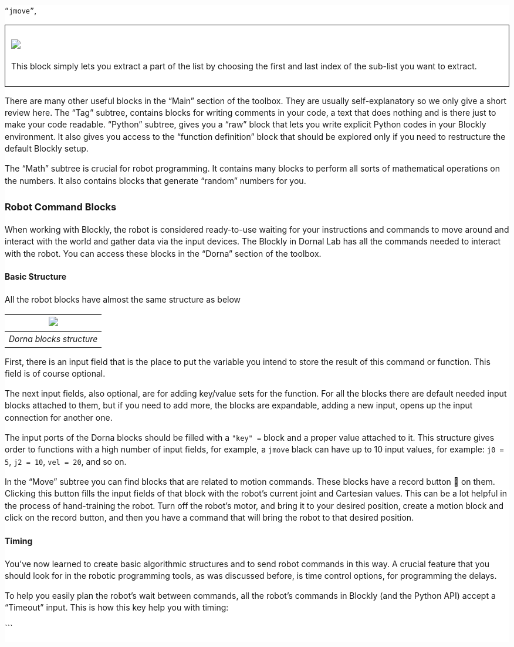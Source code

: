 ```“jmove”```,
<div style="border: 1px solid black; padding: 10px; ">

![](./images/fig40.jpg)

This block simply lets you extract a part of the list by choosing the first and last index of the sub-list you want to extract.

</div>


There are many other useful blocks in the “Main” section of the toolbox. They are usually self-explanatory so we only give a short review here. The “Tag” subtree, contains blocks for writing comments in your code, a text that does nothing and is there just to make your code readable. “Python” subtree, gives you a “raw” block that lets you write explicit Python codes in your Blockly environment. It also gives you access to the “function definition” block that should be explored only if you need to restructure the default Blockly setup.

The “Math” subtree is crucial for robot programming. It contains many blocks to perform all sorts of mathematical operations on the numbers. It also contains blocks that generate “random” numbers for you. 

### **Robot Command Blocks**

When working with Blockly, the robot is considered ready-to-use waiting for your instructions and commands to move around and interact with the world and gather data via the input devices. The Blockly in Dornal Lab has all the commands needed to interact with the robot. You can access these blocks in the “Dorna” section of the toolbox. 

#### **Basic Structure**
All the robot blocks have almost the same structure as below

| ![](./images/fig41.jpg) | 
|:--:| 
| *Dorna blocks structure* |

First, there is an input field that is the place to put the variable you intend to store the result of this command or function. This field is of course optional.

The next input fields, also optional, are for adding  key/value sets for the function. For all the blocks there are default needed input blocks attached to them, but if you need to add more, the blocks are expandable, adding a new input, opens up the input connection for another one.

The input ports of the Dorna blocks should be filled with a ```"key" =``` block and a proper value attached to it. This structure gives order to functions with a high number of input fields, for example, a ```jmove``` black can have up to 10 input values, for example: ```j0 = 5```, ```j2 = 10```, ```vel = 20```, and so on. 

In the “Move” subtree you can find blocks that are related to motion commands. These blocks have a record button 📍 on them. Clicking this button fills the input fields of that block with the robot’s current joint and Cartesian values. This can be a lot helpful in the process of hand-training the robot. Turn off the robot’s motor, and bring it to your desired position, create a motion block and click on the record button, and then you have a command that will bring the robot to that desired position. 

#### **Timing**
You’ve now learned to create basic algorithmic structures and to send robot commands in this way. A crucial feature that you should look for in the robotic programming tools, as was discussed before, is time control options, for programming the delays.

To help you easily plan the robot’s wait between commands, all the robot’s commands in Blockly (and the Python API) accept a “Timeout” input. This is how this key help you with timing:

<table>
```